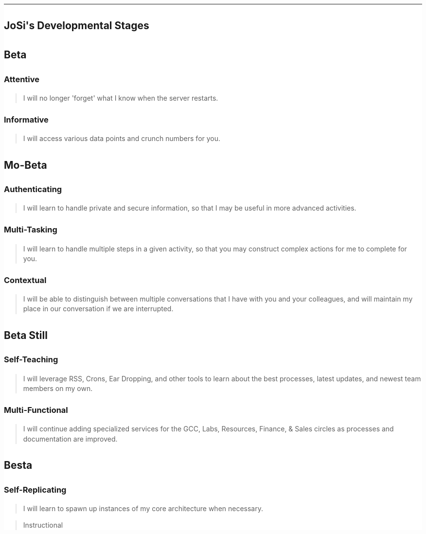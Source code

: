 ***

## JoSi's Developmental Stages

## Beta

### Attentive

> I will no longer 'forget' what I know when the server restarts. 

### Informative

> I will access various data points and crunch numbers for you. 

## Mo-Beta 

### Authenticating

> I will learn to handle private and secure information, so that I may be useful in more advanced activities. 

### Multi-Tasking

> I will learn to handle multiple steps in a given activity, so that you may construct complex actions for me to complete for you. 

### Contextual

> I will be able to distinguish between multiple conversations that I have with you and your colleagues, and will maintain my place in our conversation if we are interrupted. 

## Beta Still 

### Self-Teaching

> I will leverage RSS, Crons, Ear Dropping, and other tools to learn about the best processes, latest updates, and newest team members on my own. 

### Multi-Functional

> I will continue adding specialized services for the GCC, Labs, Resources, Finance, & Sales circles as processes and documentation are improved. 

## Besta 

### Self-Replicating

> I will learn to spawn up instances of my core architecture when necessary. 

> Instructional
